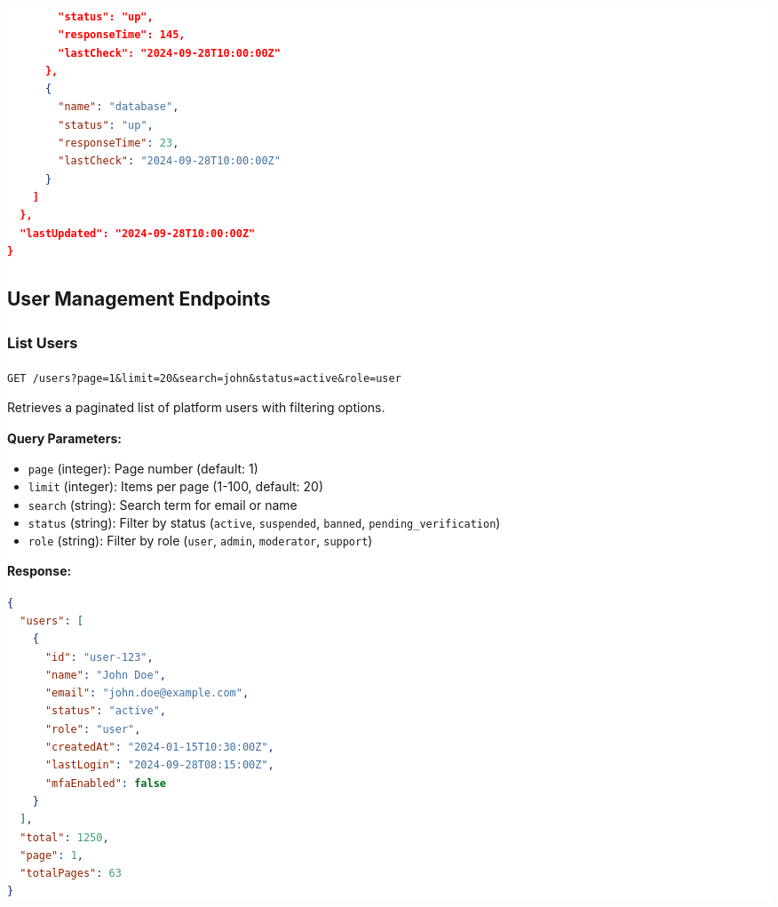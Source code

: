 ```json
        "status": "up",
        "responseTime": 145,
        "lastCheck": "2024-09-28T10:00:00Z"
      },
      {
        "name": "database",
        "status": "up",
        "responseTime": 23,
        "lastCheck": "2024-09-28T10:00:00Z"
      }
    ]
  },
  "lastUpdated": "2024-09-28T10:00:00Z"
}
```

## User Management Endpoints

### List Users

```http
GET /users?page=1&limit=20&search=john&status=active&role=user
```

Retrieves a paginated list of platform users with filtering options.

**Query Parameters:**
- `page` (integer): Page number (default: 1)
- `limit` (integer): Items per page (1-100, default: 20)
- `search` (string): Search term for email or name
- `status` (string): Filter by status (`active`, `suspended`, `banned`, `pending_verification`)
- `role` (string): Filter by role (`user`, `admin`, `moderator`, `support`)

**Response:**
```json
{
  "users": [
    {
      "id": "user-123",
      "name": "John Doe",
      "email": "john.doe@example.com",
      "status": "active",
      "role": "user",
      "createdAt": "2024-01-15T10:30:00Z",
      "lastLogin": "2024-09-28T08:15:00Z",
      "mfaEnabled": false
    }
  ],
  "total": 1250,
  "page": 1,
  "totalPages": 63
}
```
